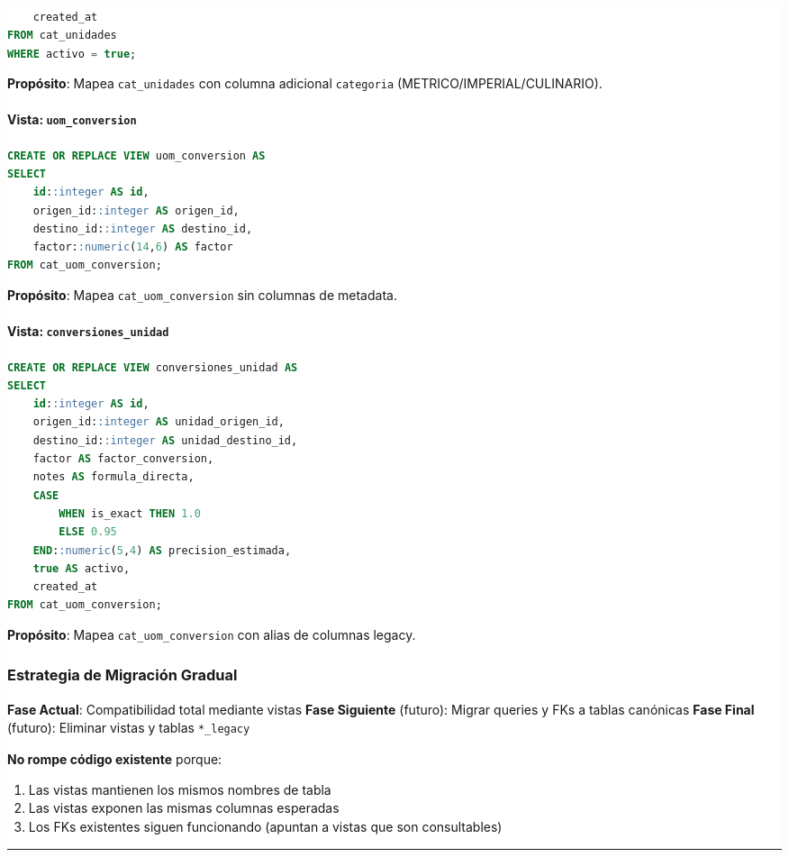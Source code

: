 ```sql
    created_at
FROM cat_unidades
WHERE activo = true;
```

**Propósito**: Mapea `cat_unidades` con columna adicional `categoria` (METRICO/IMPERIAL/CULINARIO).

#### Vista: `uom_conversion`

```sql
CREATE OR REPLACE VIEW uom_conversion AS
SELECT
    id::integer AS id,
    origen_id::integer AS origen_id,
    destino_id::integer AS destino_id,
    factor::numeric(14,6) AS factor
FROM cat_uom_conversion;
```

**Propósito**: Mapea `cat_uom_conversion` sin columnas de metadata.

#### Vista: `conversiones_unidad`

```sql
CREATE OR REPLACE VIEW conversiones_unidad AS
SELECT
    id::integer AS id,
    origen_id::integer AS unidad_origen_id,
    destino_id::integer AS unidad_destino_id,
    factor AS factor_conversion,
    notes AS formula_directa,
    CASE
        WHEN is_exact THEN 1.0
        ELSE 0.95
    END::numeric(5,4) AS precision_estimada,
    true AS activo,
    created_at
FROM cat_uom_conversion;
```

**Propósito**: Mapea `cat_uom_conversion` con alias de columnas legacy.

### Estrategia de Migración Gradual

**Fase Actual**: Compatibilidad total mediante vistas
**Fase Siguiente** (futuro): Migrar queries y FKs a tablas canónicas
**Fase Final** (futuro): Eliminar vistas y tablas `*_legacy`

**No rompe código existente** porque:
1. Las vistas mantienen los mismos nombres de tabla
2. Las vistas exponen las mismas columnas esperadas
3. Los FKs existentes siguen funcionando (apuntan a vistas que son consultables)

---
